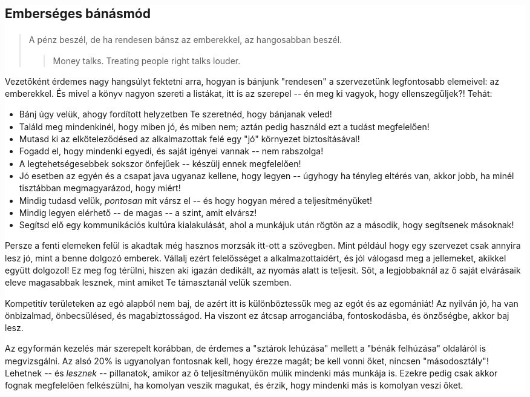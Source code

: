














## Emberséges bánásmód

> A pénz beszél, de ha rendesen bánsz az emberekkel, az hangosabban beszél.
> > Money talks. Treating people right talks louder.

Vezetőként érdemes nagy hangsúlyt fektetni arra, hogyan is bánjunk "rendesen" a szervezetünk legfontosabb elemeivel: az emberekkel.
És mivel a könyv nagyon szereti a listákat, itt is az szerepel -- én meg ki vagyok, hogy ellenszegüljek?!
Tehát:

- Bánj úgy velük, ahogy fordított helyzetben Te szeretnéd, hogy bánjanak veled!
- Találd meg mindenkinél, hogy miben jó, és miben nem; aztán pedig használd ezt a tudást megfelelően!
- Mutasd ki az elköteleződésed az alkalmazottak felé egy "jó" környezet biztosításával!
- Fogadd el, hogy mindenki egyedi, és saját igényei vannak -- nem rabszolga!
- A legtehetségesebbek sokszor önfejűek -- készülj ennek megfelelően!
- Jó esetben az egyén és a csapat java ugyanaz kellene, hogy legyen -- úgyhogy ha tényleg eltérés van, akkor jobb, ha minél tisztábban megmagyarázod, hogy miért!
- Mindig tudasd velük, _pontosan_ mit vársz el -- és hogy hogyan méred a teljesítményüket!
- Mindig legyen elérhető -- de magas -- a szint, amit elvársz!
- Segítsd elő egy kommunikációs kultúra kialakulását, ahol a munkájuk után rögtön az a második, hogy segítsenek másoknak!

Persze a fenti elemeken felül is akadtak még hasznos morzsák itt-ott a szövegben.
Mint például hogy egy szervezet csak annyira lesz jó, mint a benne dolgozó emberek.
Vállalj ezért felelősséget a alkalmazottaidért, és jól válogasd meg a jellemeket, akikkel együtt dolgozol!
Ez meg fog térülni, hiszen aki igazán dedikált, az nyomás alatt is teljesít.
Sőt, a legjobbaknál az ő saját elvárásaik eleve magasabbak lesznek, mint amiket Te támasztanál velük szemben.

Kompetitív területeken az egó alapból nem baj, de azért itt is különböztessük meg az egót és az egomániát!
Az nyilván jó, ha van önbizalmad, önbecsülésed, és magabiztosságod.
Ha viszont ez átcsap arroganciába, fontoskodásba, és önzőségbe, akkor baj lesz.

Az egyformán kezelés már szerepelt korábban, de érdemes a "sztárok lehúzása" mellett a "bénák felhúzása" oldaláról is megvizsgálni.
Az alsó 20% is ugyanolyan fontosnak kell, hogy érezze magát; be kell vonni őket, nincsen "másodosztály"!
Lehetnek -- és _lesznek_ -- pillanatok, amikor az ő teljesítményükön múlik mindenki más munkája is.
Ezekre pedig csak akkor fognak megfelelően felkészülni, ha komolyan veszik magukat, és érzik, hogy mindenki más is komolyan veszi őket.
